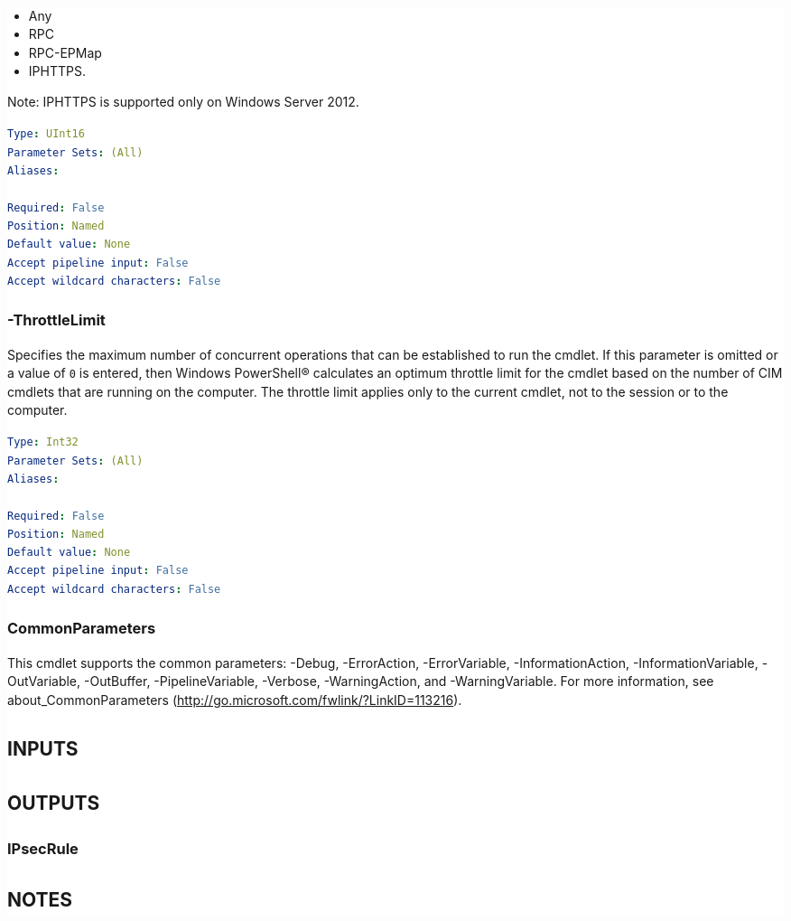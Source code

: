 - Any
- RPC
- RPC-EPMap
- IPHTTPS. 


Note: IPHTTPS is supported only on Windows Server 2012.

```yaml
Type: UInt16
Parameter Sets: (All)
Aliases: 

Required: False
Position: Named
Default value: None
Accept pipeline input: False
Accept wildcard characters: False
```

### -ThrottleLimit
Specifies the maximum number of concurrent operations that can be established to run the cmdlet.
If this parameter is omitted or a value of `0` is entered, then Windows PowerShell® calculates an optimum throttle limit for the cmdlet based on the number of CIM cmdlets that are running on the computer.
The throttle limit applies only to the current cmdlet, not to the session or to the computer.

```yaml
Type: Int32
Parameter Sets: (All)
Aliases: 

Required: False
Position: Named
Default value: None
Accept pipeline input: False
Accept wildcard characters: False
```

### CommonParameters
This cmdlet supports the common parameters: -Debug, -ErrorAction, -ErrorVariable, -InformationAction, -InformationVariable, -OutVariable, -OutBuffer, -PipelineVariable, -Verbose, -WarningAction, and -WarningVariable. For more information, see about_CommonParameters (http://go.microsoft.com/fwlink/?LinkID=113216).

## INPUTS

## OUTPUTS

### IPsecRule

## NOTES
